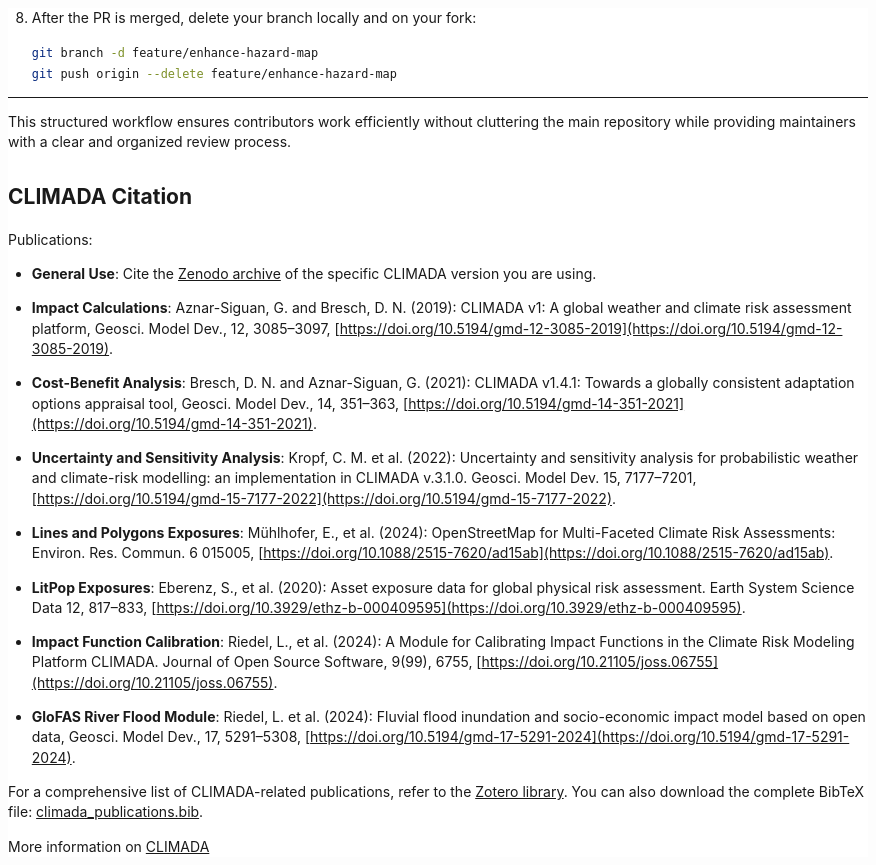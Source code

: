 8. After the PR is merged, delete your branch locally and on your fork:
   ```bash
   git branch -d feature/enhance-hazard-map
   git push origin --delete feature/enhance-hazard-map
   ```

---

This structured workflow ensures contributors work efficiently without cluttering the main repository while providing maintainers with a clear and organized review process.

## CLIMADA Citation

Publications:

- **General Use**: Cite the [Zenodo archive](https://doi.org/10.5281/zenodo.3406473) of the specific CLIMADA version you are using.

- **Impact Calculations**: Aznar-Siguan, G. and Bresch, D. N. (2019): CLIMADA v1: A global weather and climate risk assessment platform, Geosci. Model Dev., 12, 3085–3097, [https://doi.org/10.5194/gmd-12-3085-2019](https://doi.org/10.5194/gmd-12-3085-2019).

- **Cost-Benefit Analysis**: Bresch, D. N. and Aznar-Siguan, G. (2021): CLIMADA v1.4.1: Towards a globally consistent adaptation options appraisal tool, Geosci. Model Dev., 14, 351–363, [https://doi.org/10.5194/gmd-14-351-2021](https://doi.org/10.5194/gmd-14-351-2021).

- **Uncertainty and Sensitivity Analysis**: Kropf, C. M. et al. (2022): Uncertainty and sensitivity analysis for probabilistic weather and climate-risk modelling: an implementation in CLIMADA v.3.1.0. Geosci. Model Dev. 15, 7177–7201, [https://doi.org/10.5194/gmd-15-7177-2022](https://doi.org/10.5194/gmd-15-7177-2022).

- **Lines and Polygons Exposures**: Mühlhofer, E., et al. (2024): OpenStreetMap for Multi-Faceted Climate Risk Assessments: Environ. Res. Commun. 6 015005, [https://doi.org/10.1088/2515-7620/ad15ab](https://doi.org/10.1088/2515-7620/ad15ab).

- **LitPop Exposures**: Eberenz, S., et al. (2020): Asset exposure data for global physical risk assessment. Earth System Science Data 12, 817–833, [https://doi.org/10.3929/ethz-b-000409595](https://doi.org/10.3929/ethz-b-000409595).

- **Impact Function Calibration**: Riedel, L., et al. (2024): A Module for Calibrating Impact Functions in the Climate Risk Modeling Platform CLIMADA. Journal of Open Source Software, 9(99), 6755, [https://doi.org/10.21105/joss.06755](https://doi.org/10.21105/joss.06755).

- **GloFAS River Flood Module**: Riedel, L. et al. (2024): Fluvial flood inundation and socio-economic impact model based on open data, Geosci. Model Dev., 17, 5291–5308, [https://doi.org/10.5194/gmd-17-5291-2024](https://doi.org/10.5194/gmd-17-5291-2024).

For a comprehensive list of CLIMADA-related publications, refer to the [Zotero library](https://www.zotero.org/groups/2523345/climada_publications). You can also download the complete BibTeX file: [climada_publications.bib](https://www.zotero.org/groups/2523345/climada_publications/items/collectionKey/9K5I3X3I/items/top?format=bibtex&limit=1000). 

More information on [CLIMADA](https://wcr.ethz.ch/research/climada.html)